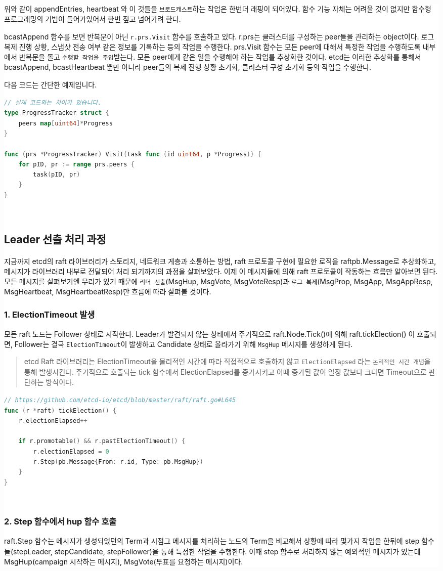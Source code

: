 위와 같이 appendEntries, heartbeat 와 이 것들을 `브로드캐스트`하는 작업은 한번더 래핑이 되어있다. 함수 기능 자체는 어려울 것이 없지만 함수형 프로그래밍의 기법이 들어가있어서 한번 짚고 넘어가려 한다.

bcastAppend 함수를 보면 반복문이 아닌 `r.prs.Visit` 함수를 호출하고 있다. r.prs는 클러스터를 구성하는 peer들을 관리하는 object이다. 로그 복제 진행 상황, 스냅샷 전송 여부 같은 정보를 기록하는 등의 작업을 수행한다. prs.Visit 함수는 모든 peer에 대해서 특정한 작업을 수행하도록 내부에서 반복문을 돌고 `수행할 작업을 주입`받는다. 모든 peer에게 같은 일을 수행해야 하는 작업를 추상화한 것이다. etcd는 이러한 추상화를 통해서 bcastAppend, bcastHeartbeat 뿐만 아니라 peer들의 복제 진행 상황 초기화, 클러스터 구성 초기화 등의 작업을 수행한다.

다음 코드는 간단한 예제입니다.

```go
// 실제 코드와는 차이가 있습니다.
type ProgressTracker struct {
	peers map[uint64]*Progress
}

func (prs *ProgressTracker) Visit(task func (id uint64, p *Progress)) {
	for pID, pr := range prs.peers {
		task(pID, pr)
	}
}
```

<br>

## Leader 선출 처리 과정
지금까지 etcd의 raft 라이브러리가 스토리지, 네트워크 게층과 소통하는 방법, raft 프로토콜 구현에 필요한 로직을 raftpb.Message로 추상화하고, 메시지가 라이브러리 내부로 전달되어 처리 되기까지의 과정을 살펴보았다. 이제 이 메시지들에 의해 raft 프로토콜이 작동하는 흐름만 알아보면 된다. 모든 메시지를 살펴보기엔 무리가 있기 때문에 `리더 선출`(MsgHup, MsgVote, MsgVoteResp)과 `로그 복제`(MsgProp, MsgApp, MsgAppResp, MsgHeartbeat, MsgHeartbeatResp)만 흐름에 따라 살펴볼 것이다.

### 1. ElectionTimeout 발생
모든 raft 노드는 Follower 상태로 시작한다. Leader가 발견되지 않는 상태에서 주기적으로 raft.Node.Tick()에 의해 raft.tickElection() 이 호출되면, Follower는 결국 `ElectionTimeout`이 발생하고 Candidate 상태로 올라가기 위해 `MsgHup` 메시지를 생성하게 된다. 

> etcd Raft 라이브러리는 ElectionTimeout을 물리적인 시간에 따라 직접적으로 호출하지 않고 `ElectionElapsed` 라는 `논리적인 시간 개념`을 통해 발생시킨다. 주기적으로 호출되는 tick 함수에서 ElectionElapsed를 증가시키고 이때 증가된 값이 일정 값보다 크다면 Timeout으로 판단하는 방식이다.

```go
// https://github.com/etcd-io/etcd/blob/master/raft/raft.go#L645
func (r *raft) tickElection() {
	r.electionElapsed++

	if r.promotable() && r.pastElectionTimeout() {
		r.electionElapsed = 0
		r.Step(pb.Message{From: r.id, Type: pb.MsgHup})
	}
}
```

<br>

### 2. Step 함수에서 hup 함수 호출
raft.Step 함수는 메시지가 생성되었던의 Term과  시점그 메시지를 처리하는 노드의 Term을 비교해서 상황에 따라 몇가지 작업을 한뒤에 step 함수들(stepLeader, stepCandidate, stepFollower)을 통해 특정한 작업을 수행한다. 이때 step 함수로 처리하지 않는 예외적인 메시지가 있는데 MsgHup(campaign 시작하는 메시지), MsgVote(투표를 요청하는 메시지)이다. 

